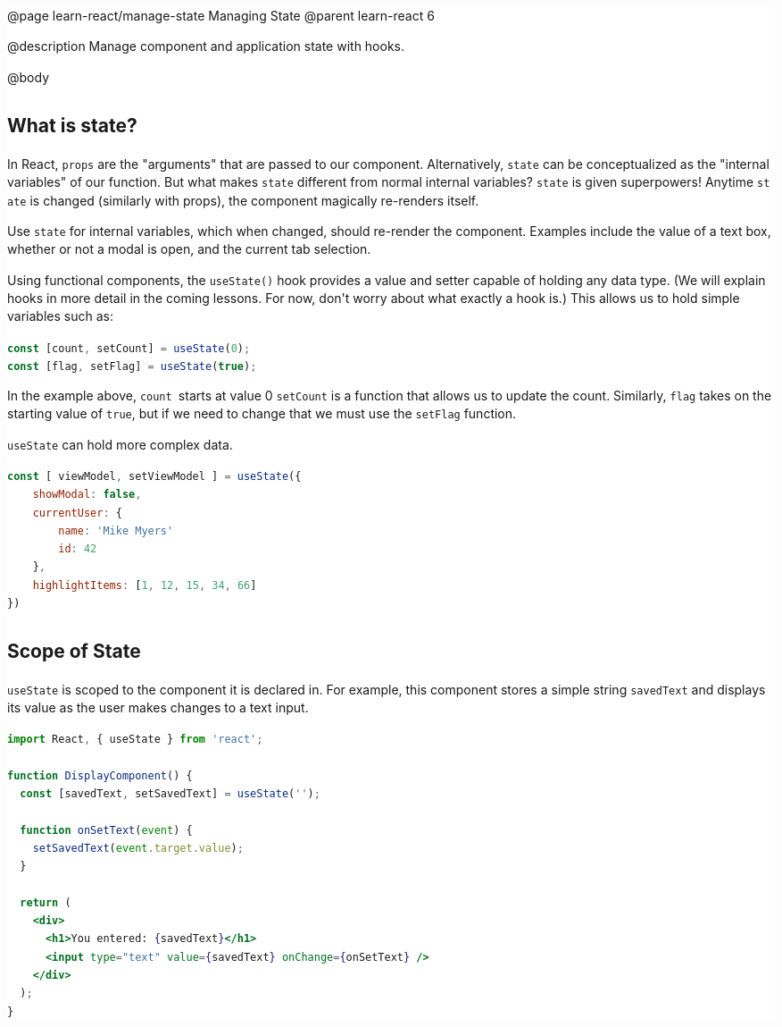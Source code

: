 @page learn-react/manage-state Managing State
@parent learn-react 6

@description Manage component and application state with hooks.

@body

## What is state?

In React, `props` are the "arguments" that are passed to our component. Alternatively, `state` can be conceptualized as the "internal variables" of our function. But what makes `state` different from normal internal variables? `state` is given superpowers! Anytime `state` is changed (similarly with props), the component magically re-renders itself.

Use `state` for internal variables, which when changed, should re-render the component. Examples include the value of a text box, whether or not a modal is open, and the current tab selection.

Using functional components, the `useState()` hook provides a value and setter capable of holding any data type. (We will explain hooks in more detail in the coming lessons. For now, don't worry about what exactly a hook is.) This allows us to hold simple variables such as:

```js
const [count, setCount] = useState(0);
const [flag, setFlag] = useState(true);
```

In the example above, `count `starts at value 0 `setCount` is a function that allows us to update the count.
Similarly, `flag` takes on the starting value of `true`, but if we need to change that we must use the `setFlag` function.

`useState` can hold more complex data.

```js
const [ viewModel, setViewModel ] = useState({
    showModal: false,
    currentUser: {
        name: 'Mike Myers'
        id: 42
    },
    highlightItems: [1, 12, 15, 34, 66]
})
```

## Scope of State

`useState` is scoped to the component it is declared in. For example, this component stores a simple string `savedText` and displays its value as the user makes changes to a text input.

```jsx
import React, { useState } from 'react';

function DisplayComponent() {
  const [savedText, setSavedText] = useState('');

  function onSetText(event) {
    setSavedText(event.target.value);
  }

  return (
    <div>
      <h1>You entered: {savedText}</h1>
      <input type="text" value={savedText} onChange={onSetText} />
    </div>
  );
}
```
